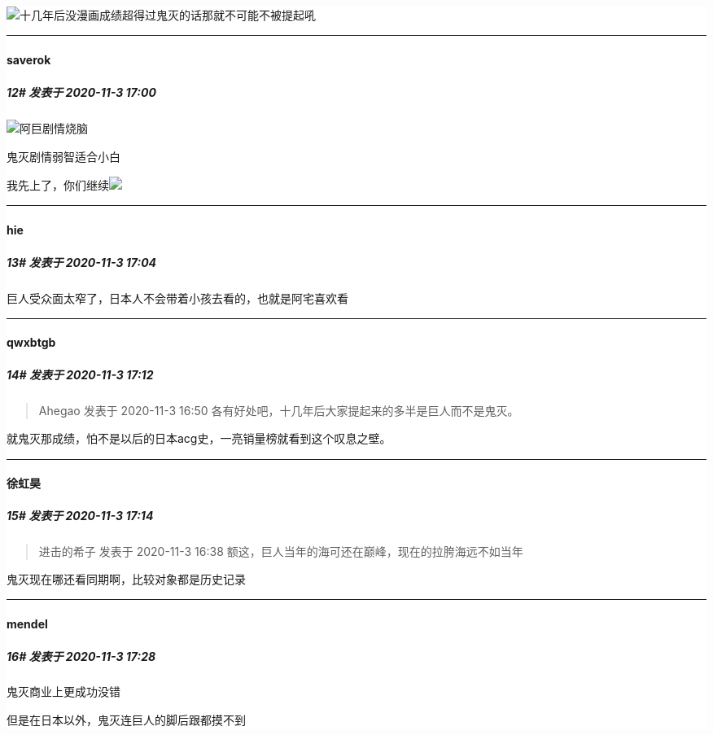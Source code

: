 <img src="https://static.saraba1st.com/image/smiley/face2017/067.png" referrerpolicy="no-referrer">十几年后没漫画成绩超得过鬼灭的话那就不可能不被提起吼


-----

####  saverok  
##### 12#       发表于 2020-11-3 17:00


<img src="https://static.saraba1st.com/image/smiley/face2017/067.png" referrerpolicy="no-referrer">阿巨剧情烧脑


鬼灭剧情弱智适合小白


我先上了，你们继续<img src="https://static.saraba1st.com/image/smiley/face2017/067.png" referrerpolicy="no-referrer">


-----

####  hie  
##### 13#       发表于 2020-11-3 17:04


巨人受众面太窄了，日本人不会带着小孩去看的，也就是阿宅喜欢看


-----

####  qwxbtgb  
##### 14#       发表于 2020-11-3 17:12


<blockquote>Ahegao 发表于 2020-11-3 16:50
各有好处吧，十几年后大家提起来的多半是巨人而不是鬼灭。</blockquote>
就鬼灭那成绩，怕不是以后的日本acg史，一亮销量榜就看到这个叹息之壁。


-----

####  徐虹昊  
##### 15#       发表于 2020-11-3 17:14


<blockquote>进击的希子 发表于 2020-11-3 16:38
额这，巨人当年的海可还在巅峰，现在的拉胯海远不如当年</blockquote>
鬼灭现在哪还看同期啊，比较对象都是历史记录


-----

####  mendel  
##### 16#       发表于 2020-11-3 17:28


鬼灭商业上更成功没错

但是在日本以外，鬼灭连巨人的脚后跟都摸不到
